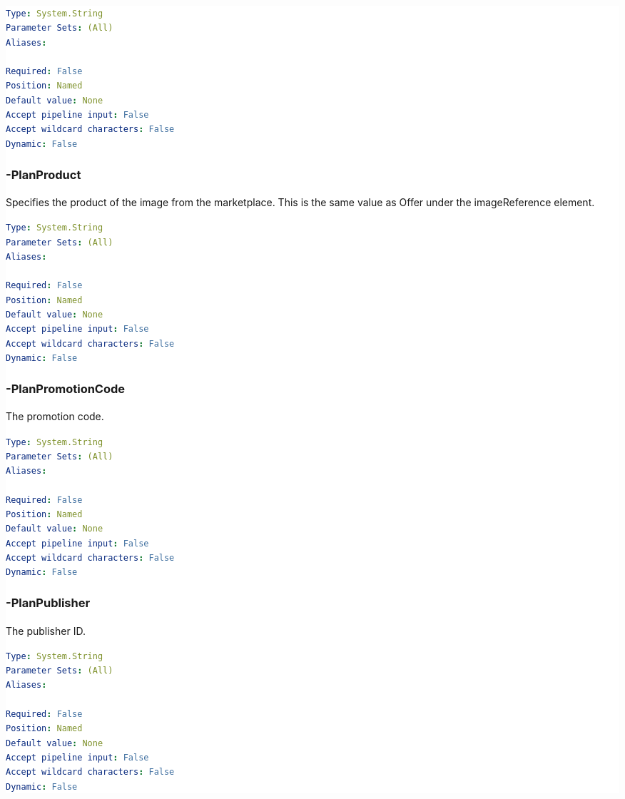 ```yaml
Type: System.String
Parameter Sets: (All)
Aliases:

Required: False
Position: Named
Default value: None
Accept pipeline input: False
Accept wildcard characters: False
Dynamic: False
```

### -PlanProduct
Specifies the product of the image from the marketplace.
This is the same value as Offer under the imageReference element.

```yaml
Type: System.String
Parameter Sets: (All)
Aliases:

Required: False
Position: Named
Default value: None
Accept pipeline input: False
Accept wildcard characters: False
Dynamic: False
```

### -PlanPromotionCode
The promotion code.

```yaml
Type: System.String
Parameter Sets: (All)
Aliases:

Required: False
Position: Named
Default value: None
Accept pipeline input: False
Accept wildcard characters: False
Dynamic: False
```

### -PlanPublisher
The publisher ID.

```yaml
Type: System.String
Parameter Sets: (All)
Aliases:

Required: False
Position: Named
Default value: None
Accept pipeline input: False
Accept wildcard characters: False
Dynamic: False
```
